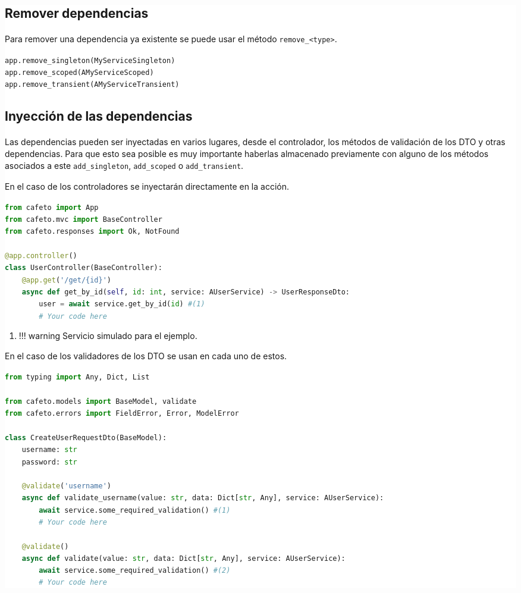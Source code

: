 ## Remover dependencias

Para remover una dependencia ya existente se puede usar el método `remove_<type>`.

```python
app.remove_singleton(MyServiceSingleton)
app.remove_scoped(AMyServiceScoped)
app.remove_transient(AMyServiceTransient)
```

## Inyección de las dependencias

Las dependencias pueden ser inyectadas en varios lugares, desde el controlador, los métodos de validación de los DTO y otras dependencias. Para que esto sea posible es muy importante haberlas almacenado previamente con alguno de los métodos asociados a este `add_singleton`, `add_scoped` o `add_transient`.

En el caso de los controladores se inyectarán directamente en la acción.

```python
from cafeto import App
from cafeto.mvc import BaseController
from cafeto.responses import Ok, NotFound

@app.controller()
class UserController(BaseController):
    @app.get('/get/{id}')
    async def get_by_id(self, id: int, service: AUserService) -> UserResponseDto:
        user = await service.get_by_id(id) #(1)
        # Your code here
```

1. !!! warning
       Servicio simulado para el ejemplo.

En el caso de los validadores de los DTO se usan en cada uno de estos.

```python
from typing import Any, Dict, List

from cafeto.models import BaseModel, validate
from cafeto.errors import FieldError, Error, ModelError

class CreateUserRequestDto(BaseModel):
    username: str
    password: str

    @validate('username')
    async def validate_username(value: str, data: Dict[str, Any], service: AUserService):
        await service.some_required_validation() #(1)
        # Your code here
    
    @validate()
    async def validate(value: str, data: Dict[str, Any], service: AUserService):
        await service.some_required_validation() #(2)
        # Your code here
```
